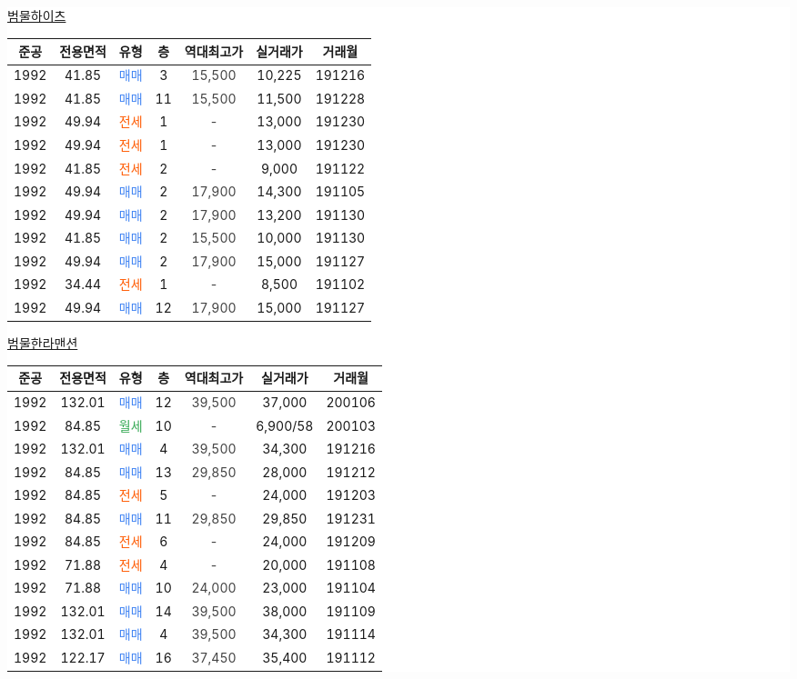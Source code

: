 [범물하이츠](https://search.naver.com/search.naver?query=%EB%8C%80%EA%B5%AC%EA%B4%91%EC%97%AD%EC%8B%9C+%EC%88%98%EC%84%B1%EA%B5%AC+%EB%B2%94%EB%AC%BC%EB%8F%99+%EB%B2%94%EB%AC%BC%ED%95%98%EC%9D%B4%EC%B8%A0)

|준공|전용면적|유형|층|역대최고가|실거래가|거래월|
|:---:|:---:|:---:|:---:|:---:|:---:|:---:|
|1992|41.85|<span style="color:#4285f3">매매</span>|3|<span style="color:#444444">15,500</span>|10,225|191216|
|1992|41.85|<span style="color:#4285f3">매매</span>|11|<span style="color:#444444">15,500</span>|11,500|191228|
|1992|49.94|<span style="color:#ff5a00">전세</span>|1|<span style="color:#444444">-</span>|13,000|191230|
|1992|49.94|<span style="color:#ff5a00">전세</span>|1|<span style="color:#444444">-</span>|13,000|191230|
|1992|41.85|<span style="color:#ff5a00">전세</span>|2|<span style="color:#444444">-</span>|9,000|191122|
|1992|49.94|<span style="color:#4285f3">매매</span>|2|<span style="color:#444444">17,900</span>|14,300|191105|
|1992|49.94|<span style="color:#4285f3">매매</span>|2|<span style="color:#444444">17,900</span>|13,200|191130|
|1992|41.85|<span style="color:#4285f3">매매</span>|2|<span style="color:#444444">15,500</span>|10,000|191130|
|1992|49.94|<span style="color:#4285f3">매매</span>|2|<span style="color:#444444">17,900</span>|15,000|191127|
|1992|34.44|<span style="color:#ff5a00">전세</span>|1|<span style="color:#444444">-</span>|8,500|191102|
|1992|49.94|<span style="color:#4285f3">매매</span>|12|<span style="color:#444444">17,900</span>|15,000|191127|


<script async src="//pagead2.googlesyndication.com/pagead/js/adsbygoogle.js"></script>

<ins class="adsbygoogle"
     style="display:block"
     data-ad-client="ca-pub-1142216861245946"
     data-ad-slot="4805727019"
     data-ad-format="auto"
     data-full-width-responsive="true"></ins>
<script>
(adsbygoogle = window.adsbygoogle || []).push({});
</script>


[범물한라맨션](https://search.naver.com/search.naver?query=%EB%8C%80%EA%B5%AC%EA%B4%91%EC%97%AD%EC%8B%9C+%EC%88%98%EC%84%B1%EA%B5%AC+%EB%B2%94%EB%AC%BC%EB%8F%99+%EB%B2%94%EB%AC%BC%ED%95%9C%EB%9D%BC%EB%A7%A8%EC%85%98)

|준공|전용면적|유형|층|역대최고가|실거래가|거래월|
|:---:|:---:|:---:|:---:|:---:|:---:|:---:|
|1992|132.01|<span style="color:#4285f3">매매</span>|12|<span style="color:#444444">39,500</span>|37,000|200106|
|1992|84.85|<span style="color:#34a853">월세</span>|10|<span style="color:#444444">-</span>|6,900/58|200103|
|1992|132.01|<span style="color:#4285f3">매매</span>|4|<span style="color:#444444">39,500</span>|34,300|191216|
|1992|84.85|<span style="color:#4285f3">매매</span>|13|<span style="color:#444444">29,850</span>|28,000|191212|
|1992|84.85|<span style="color:#ff5a00">전세</span>|5|<span style="color:#444444">-</span>|24,000|191203|
|1992|84.85|<span style="color:#4285f3">매매</span>|11|<span style="color:#444444">29,850</span>|29,850|191231|
|1992|84.85|<span style="color:#ff5a00">전세</span>|6|<span style="color:#444444">-</span>|24,000|191209|
|1992|71.88|<span style="color:#ff5a00">전세</span>|4|<span style="color:#444444">-</span>|20,000|191108|
|1992|71.88|<span style="color:#4285f3">매매</span>|10|<span style="color:#444444">24,000</span>|23,000|191104|
|1992|132.01|<span style="color:#4285f3">매매</span>|14|<span style="color:#444444">39,500</span>|38,000|191109|
|1992|132.01|<span style="color:#4285f3">매매</span>|4|<span style="color:#444444">39,500</span>|34,300|191114|
|1992|122.17|<span style="color:#4285f3">매매</span>|16|<span style="color:#444444">37,450</span>|35,400|191112|
